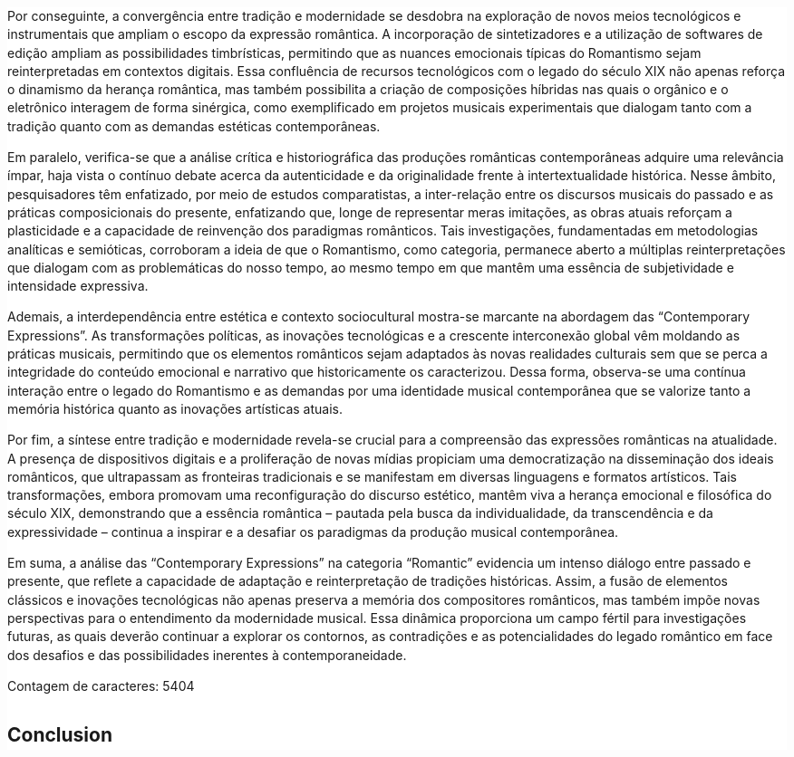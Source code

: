Por conseguinte, a convergência entre tradição e modernidade se desdobra na exploração de novos
meios tecnológicos e instrumentais que ampliam o escopo da expressão romântica. A incorporação de
sintetizadores e a utilização de softwares de edição ampliam as possibilidades timbrísticas,
permitindo que as nuances emocionais típicas do Romantismo sejam reinterpretadas em contextos
digitais. Essa confluência de recursos tecnológicos com o legado do século XIX não apenas reforça o
dinamismo da herança romântica, mas também possibilita a criação de composições híbridas nas quais o
orgânico e o eletrônico interagem de forma sinérgica, como exemplificado em projetos musicais
experimentais que dialogam tanto com a tradição quanto com as demandas estéticas contemporâneas.

Em paralelo, verifica-se que a análise crítica e historiográfica das produções românticas
contemporâneas adquire uma relevância ímpar, haja vista o contínuo debate acerca da autenticidade e
da originalidade frente à intertextualidade histórica. Nesse âmbito, pesquisadores têm enfatizado,
por meio de estudos comparatistas, a inter-relação entre os discursos musicais do passado e as
práticas composicionais do presente, enfatizando que, longe de representar meras imitações, as obras
atuais reforçam a plasticidade e a capacidade de reinvenção dos paradigmas românticos. Tais
investigações, fundamentadas em metodologias analíticas e semióticas, corroboram a ideia de que o
Romantismo, como categoria, permanece aberto a múltiplas reinterpretações que dialogam com as
problemáticas do nosso tempo, ao mesmo tempo em que mantêm uma essência de subjetividade e
intensidade expressiva.

Ademais, a interdependência entre estética e contexto sociocultural mostra-se marcante na abordagem
das “Contemporary Expressions”. As transformações políticas, as inovações tecnológicas e a crescente
interconexão global vêm moldando as práticas musicais, permitindo que os elementos românticos sejam
adaptados às novas realidades culturais sem que se perca a integridade do conteúdo emocional e
narrativo que historicamente os caracterizou. Dessa forma, observa-se uma contínua interação entre o
legado do Romantismo e as demandas por uma identidade musical contemporânea que se valorize tanto a
memória histórica quanto as inovações artísticas atuais.

Por fim, a síntese entre tradição e modernidade revela-se crucial para a compreensão das expressões
românticas na atualidade. A presença de dispositivos digitais e a proliferação de novas mídias
propiciam uma democratização na disseminação dos ideais românticos, que ultrapassam as fronteiras
tradicionais e se manifestam em diversas linguagens e formatos artísticos. Tais transformações,
embora promovam uma reconfiguração do discurso estético, mantêm viva a herança emocional e
filosófica do século XIX, demonstrando que a essência romântica – pautada pela busca da
individualidade, da transcendência e da expressividade – continua a inspirar e a desafiar os
paradigmas da produção musical contemporânea.

Em suma, a análise das “Contemporary Expressions” na categoria “Romantic” evidencia um intenso
diálogo entre passado e presente, que reflete a capacidade de adaptação e reinterpretação de
tradições históricas. Assim, a fusão de elementos clássicos e inovações tecnológicas não apenas
preserva a memória dos compositores românticos, mas também impõe novas perspectivas para o
entendimento da modernidade musical. Essa dinâmica proporciona um campo fértil para investigações
futuras, as quais deverão continuar a explorar os contornos, as contradições e as potencialidades do
legado romântico em face dos desafios e das possibilidades inerentes à contemporaneidade.

Contagem de caracteres: 5404

## Conclusion
